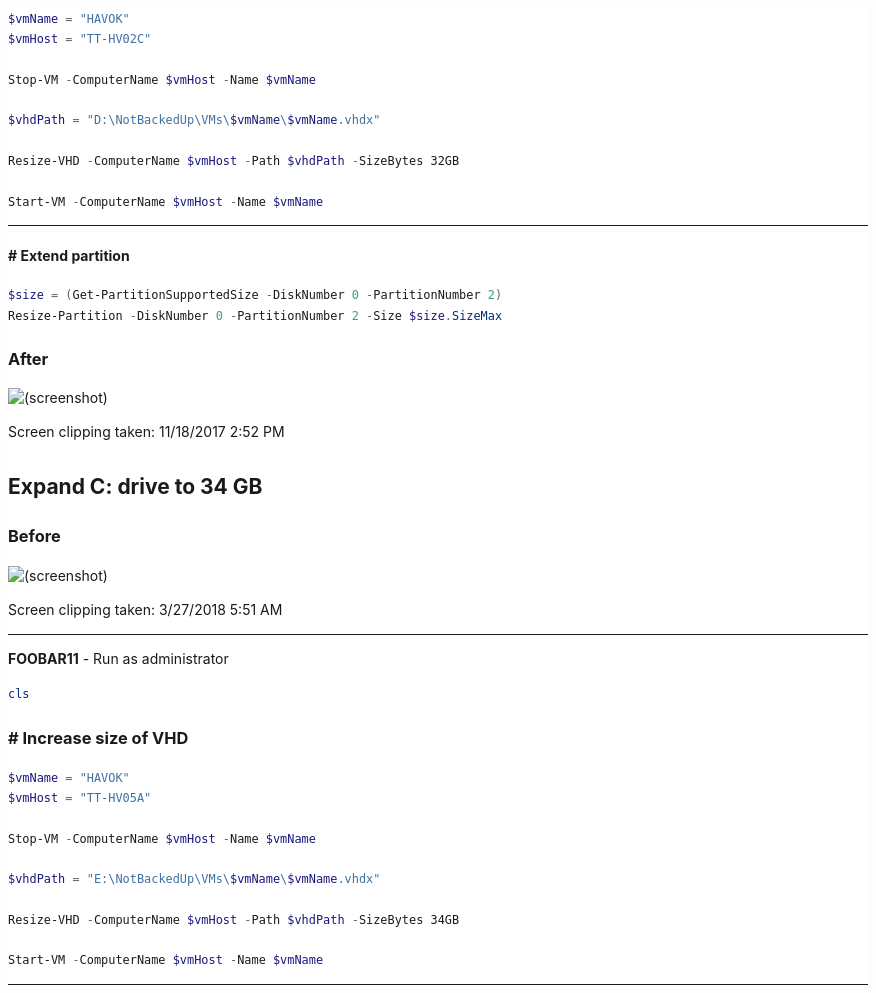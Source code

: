```PowerShell
$vmName = "HAVOK"
$vmHost = "TT-HV02C"

Stop-VM -ComputerName $vmHost -Name $vmName

$vhdPath = "D:\NotBackedUp\VMs\$vmName\$vmName.vhdx"

Resize-VHD -ComputerName $vmHost -Path $vhdPath -SizeBytes 32GB

Start-VM -ComputerName $vmHost -Name $vmName
```

---

#### # Extend partition

```PowerShell
$size = (Get-PartitionSupportedSize -DiskNumber 0 -PartitionNumber 2)
Resize-Partition -DiskNumber 0 -PartitionNumber 2 -Size $size.SizeMax
```

### After

![(screenshot)](https://assets.technologytoolbox.com/screenshots/23/116AFC969938D10DCACA70A3EB8FE69BDB023723.png)

Screen clipping taken: 11/18/2017 2:52 PM

## Expand C: drive to 34 GB

### Before

![(screenshot)](https://assets.technologytoolbox.com/screenshots/8D/849BD17720CFF9CDDD9D8BBF000D5D66661DFE8D.png)

Screen clipping taken: 3/27/2018 5:51 AM

---

**FOOBAR11** - Run as administrator

```PowerShell
cls
```

### # Increase size of VHD

```PowerShell
$vmName = "HAVOK"
$vmHost = "TT-HV05A"

Stop-VM -ComputerName $vmHost -Name $vmName

$vhdPath = "E:\NotBackedUp\VMs\$vmName\$vmName.vhdx"

Resize-VHD -ComputerName $vmHost -Path $vhdPath -SizeBytes 34GB

Start-VM -ComputerName $vmHost -Name $vmName
```

---